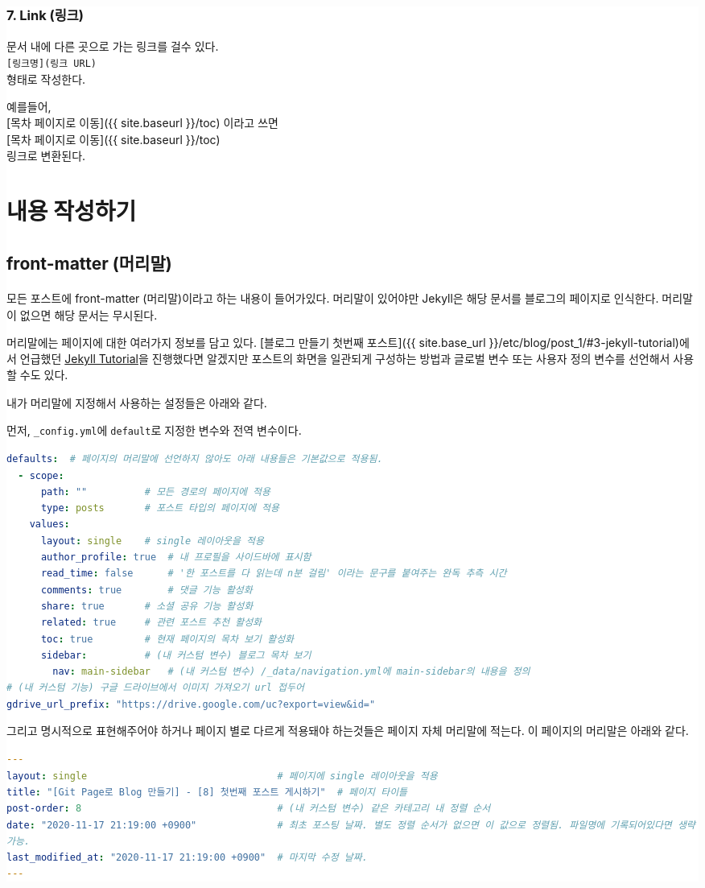 ### 7. Link (링크)

문서 내에 다른 곳으로 가는 링크를 걸수 있다.<br/>
`[링크명](링크 URL)`<br/>
형태로 작성한다.

예를들어,<br/>
<span markdown="0">[목차 페이지로 이동]({{ site.baseurl }}/toc)</span> 이라고 쓰면<br/>
[목차 페이지로 이동]({{ site.baseurl }}/toc)<br/>
링크로 변환된다.

# 내용 작성하기

## front-matter (머리말)

모든 포스트에 front-matter (머리말)이라고 하는 내용이 들어가있다. 머리말이 있어야만 Jekyll은 해당 문서를 블로그의 페이지로 인식한다. 머리말이 없으면 해당 문서는 무시된다.

머리말에는 페이지에 대한 여러가지 정보를 담고 있다. [블로그 만들기 첫번째 포스트]({{ site.base_url }}/etc/blog/post_1/#3-jekyll-tutorial)에서 언급했던 [Jekyll Tutorial](https://jekyllrb-ko.github.io/docs/step-by-step/01-setup/)을 진행했다면 알겠지만 포스트의 화면을 일관되게 구성하는 방법과 글로벌 변수 또는 사용자 정의 변수를 선언해서 사용할 수도 있다.

내가 머리말에 지정해서 사용하는 설정들은 아래와 같다.

먼저, `_config.yml`에 `default`로 지정한 변수와 전역 변수이다.

```yml
defaults:  # 페이지의 머리말에 선언하지 않아도 아래 내용들은 기본값으로 적용됨.
  - scope:
      path: ""          # 모든 경로의 페이지에 적용
      type: posts       # 포스트 타입의 페이지에 적용
    values:
      layout: single    # single 레이아웃을 적용
      author_profile: true  # 내 프로필을 사이드바에 표시함
      read_time: false      # '한 포스트를 다 읽는데 n분 걸림' 이라는 문구를 붙여주는 완독 추측 시간
      comments: true        # 댓글 기능 활성화
      share: true       # 소셜 공유 기능 활성화
      related: true     # 관련 포스트 추천 활성화
      toc: true         # 현재 페이지의 목차 보기 활성화
      sidebar:          # (내 커스텀 변수) 블로그 목차 보기
        nav: main-sidebar   # (내 커스텀 변수) /_data/navigation.yml에 main-sidebar의 내용을 정의
# (내 커스텀 기능) 구글 드라이브에서 이미지 가져오기 url 접두어
gdrive_url_prefix: "https://drive.google.com/uc?export=view&id="
```

그리고 명시적으로 표현해주어야 하거나 페이지 별로 다르게 적용돼야 하는것들은 페이지 자체 머리말에 적는다. 이 페이지의 머리말은 아래와 같다.

```yml
---
layout: single                                 # 페이지에 single 레이아웃을 적용
title: "[Git Page로 Blog 만들기] - [8] 첫번째 포스트 게시하기"  # 페이지 타이틀
post-order: 8                                  # (내 커스텀 변수) 같은 카테고리 내 정렬 순서
date: "2020-11-17 21:19:00 +0900"              # 최초 포스팅 날짜. 별도 정렬 순서가 없으면 이 값으로 정렬됨. 파일명에 기록되어있다면 생략 가능.
last_modified_at: "2020-11-17 21:19:00 +0900"  # 마지막 수정 날짜.
---
```
